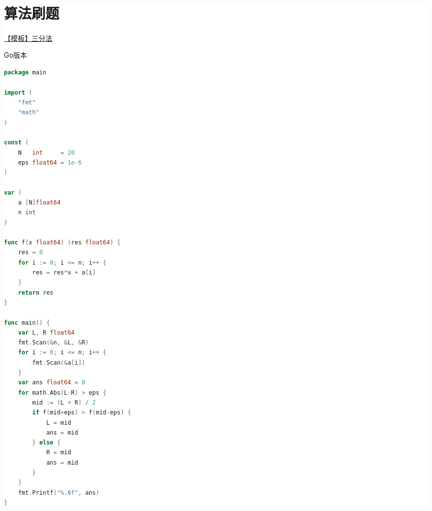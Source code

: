 

# 算法刷题

[【模板】三分法](https://www.luogu.com.cn/problem/P3382)

Go版本

```go
package main

import (
	"fmt"
	"math"
)

const (
	N   int     = 20
	eps float64 = 1e-6
)

var (
	a [N]float64
	n int
)

func f(x float64) (res float64) {
	res = 0
	for i := 0; i <= n; i++ {
		res = res*x + a[i]
	}
	return res
}

func main() {
	var L, R float64
	fmt.Scan(&n, &L, &R)
	for i := 0; i <= n; i++ {
		fmt.Scan(&a[i])
	}
	var ans float64 = 0
	for math.Abs(L-R) > eps {
		mid := (L + R) / 2
		if f(mid+eps) > f(mid-eps) {
			L = mid
			ans = mid
		} else {
			R = mid
			ans = mid
		}
	}
	fmt.Printf("%.6f", ans)
}

```
